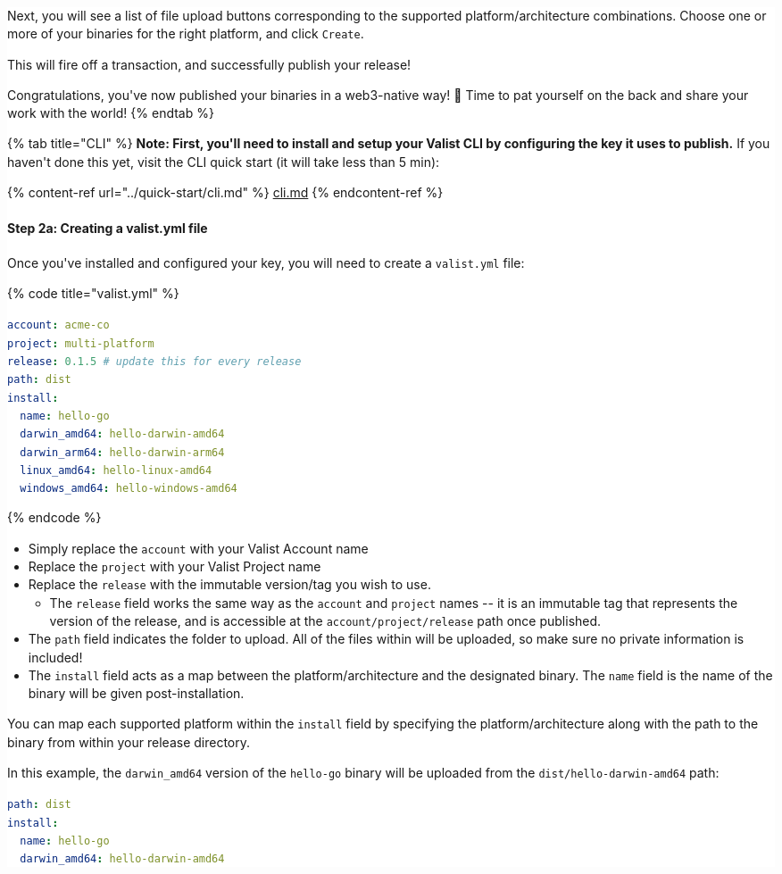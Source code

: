 
Next, you will see a list of file upload buttons corresponding to the supported platform/architecture combinations. Choose one or more of your binaries for the right platform, and click `Create`.

This will fire off a transaction, and successfully publish your release!

Congratulations, you've now published your binaries in a web3-native way! 🚀 Time to pat yourself on the back and share your work with the world!
{% endtab %}

{% tab title="CLI" %}
**Note: First, you'll need to install and setup your Valist CLI by configuring the key it uses to publish.** If you haven't done this yet, visit the CLI quick start (it will take less than 5 min):

{% content-ref url="../quick-start/cli.md" %}
[cli.md](../quick-start/cli.md)
{% endcontent-ref %}

#### Step 2a: Creating a valist.yml file

Once you've installed and configured your key, you will need to create a `valist.yml` file:

{% code title="valist.yml" %}
```yaml
account: acme-co
project: multi-platform
release: 0.1.5 # update this for every release
path: dist
install:
  name: hello-go
  darwin_amd64: hello-darwin-amd64
  darwin_arm64: hello-darwin-arm64
  linux_amd64: hello-linux-amd64
  windows_amd64: hello-windows-amd64
```
{% endcode %}

* Simply replace the `account` with your Valist Account name
* Replace the `project` with your Valist Project name
* Replace the `release` with the immutable version/tag you wish to use.
  * The `release` field works the same way as the `account` and `project` names -- it is an immutable tag that represents the version of the release, and is accessible at the `account/project/release` path once published.
* The `path` field indicates the folder to upload. All of the files within will be uploaded, so make sure no private information is included!
* The `install` field acts as a map between the platform/architecture and the designated binary. The `name` field is the name of the binary will be given post-installation.

You can map each supported platform within the `install` field by specifying the platform/architecture along with the path to the binary from within your release directory.

In this example, the `darwin_amd64` version of the `hello-go` binary will be uploaded from the `dist/hello-darwin-amd64` path:

```yaml
path: dist
install:
  name: hello-go
  darwin_amd64: hello-darwin-amd64
```
